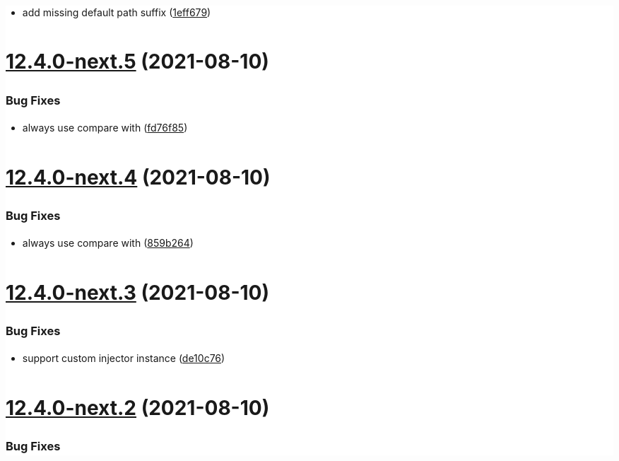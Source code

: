 * add missing default path suffix ([1eff679](https://gitlab.com/rxap/schematics/commit/1eff679e95479402b126e42320b54728be273752))





# [12.4.0-next.5](https://gitlab.com/rxap/schematics/compare/@rxap/schematics-form@12.4.0-next.4...@rxap/schematics-form@12.4.0-next.5) (2021-08-10)


### Bug Fixes

* always use compare with ([fd76f85](https://gitlab.com/rxap/schematics/commit/fd76f8585e350306dd89922551b8ddc89d29820a))





# [12.4.0-next.4](https://gitlab.com/rxap/schematics/compare/@rxap/schematics-form@12.4.0-next.3...@rxap/schematics-form@12.4.0-next.4) (2021-08-10)


### Bug Fixes

* always use compare with ([859b264](https://gitlab.com/rxap/schematics/commit/859b264b9cb963c74e7f9cd87c59e39a3174721b))





# [12.4.0-next.3](https://gitlab.com/rxap/schematics/compare/@rxap/schematics-form@12.4.0-next.2...@rxap/schematics-form@12.4.0-next.3) (2021-08-10)


### Bug Fixes

* support custom injector instance ([de10c76](https://gitlab.com/rxap/schematics/commit/de10c7689481e898c49511602264ceb417cc000c))





# [12.4.0-next.2](https://gitlab.com/rxap/schematics/compare/@rxap/schematics-form@12.4.0-next.1...@rxap/schematics-form@12.4.0-next.2) (2021-08-10)


### Bug Fixes
